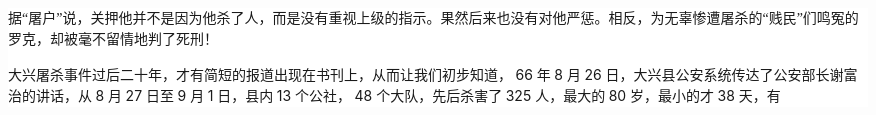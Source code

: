   </span>
  <o:p>
  </o:p>
 </p>
 <p class="MsoNormal">
  <span lang="ZH-CN" style='font-family:宋体;mso-ascii-font-family:
"Times New Roman"'>
   据“屠户”说，关押他并不是因为他杀了人，而是没有重视上级的指示。果然后来也没有对他严惩。相反，为无辜惨遭屠杀的“贱民”们鸣冤的罗克，却被毫不留情地判了死刑！
  </span>
  <o:p>
  </o:p>
 </p>
 <p class="MsoNormal">
  <span lang="ZH-CN" style='font-family:宋体;mso-ascii-font-family:
"Times New Roman"'>
   大兴屠杀事件过后二十年，才有简短的报道出现在书刊上，从而让我们初步知道，
  </span>
  66
  <span lang="ZH-CN" style='font-family:宋体;mso-ascii-font-family:"Times New Roman"'>
   年
  </span>
  8
  <span lang="ZH-CN" style='font-family:宋体;mso-ascii-font-family:"Times New Roman"'>
   月
  </span>
  26
  <span lang="ZH-CN" style='font-family:宋体;mso-ascii-font-family:"Times New Roman"'>
   日，大兴县公安系统传达了公安部长谢富治的讲话，从
  </span>
  8
  <span lang="ZH-CN" style='font-family:宋体;mso-ascii-font-family:"Times New Roman"'>
   月
  </span>
  27
  <span lang="ZH-CN" style='font-family:宋体;mso-ascii-font-family:"Times New Roman"'>
   日至
  </span>
  9
  <span lang="ZH-CN" style='font-family:宋体;mso-ascii-font-family:"Times New Roman"'>
   月
  </span>
  1
  <span lang="ZH-CN" style='font-family:宋体;mso-ascii-font-family:"Times New Roman"'>
   日，县内
  </span>
  13
  <span lang="ZH-CN" style='font-family:宋体;mso-ascii-font-family:"Times New Roman"'>
   个公社，
  </span>
  48
  <span lang="ZH-CN" style='font-family:宋体;mso-ascii-font-family:"Times New Roman"'>
   个大队，先后杀害了
  </span>
  325
  <span lang="ZH-CN" style='font-family:宋体;mso-ascii-font-family:"Times New Roman"'>
   人，最大的
  </span>
  80
  <span lang="ZH-CN" style='font-family:宋体;mso-ascii-font-family:"Times New Roman"'>
   岁，最小的才
  </span>
  38
  <span lang="ZH-CN" style='font-family:宋体;mso-ascii-font-family:"Times New Roman"'>
   天，有